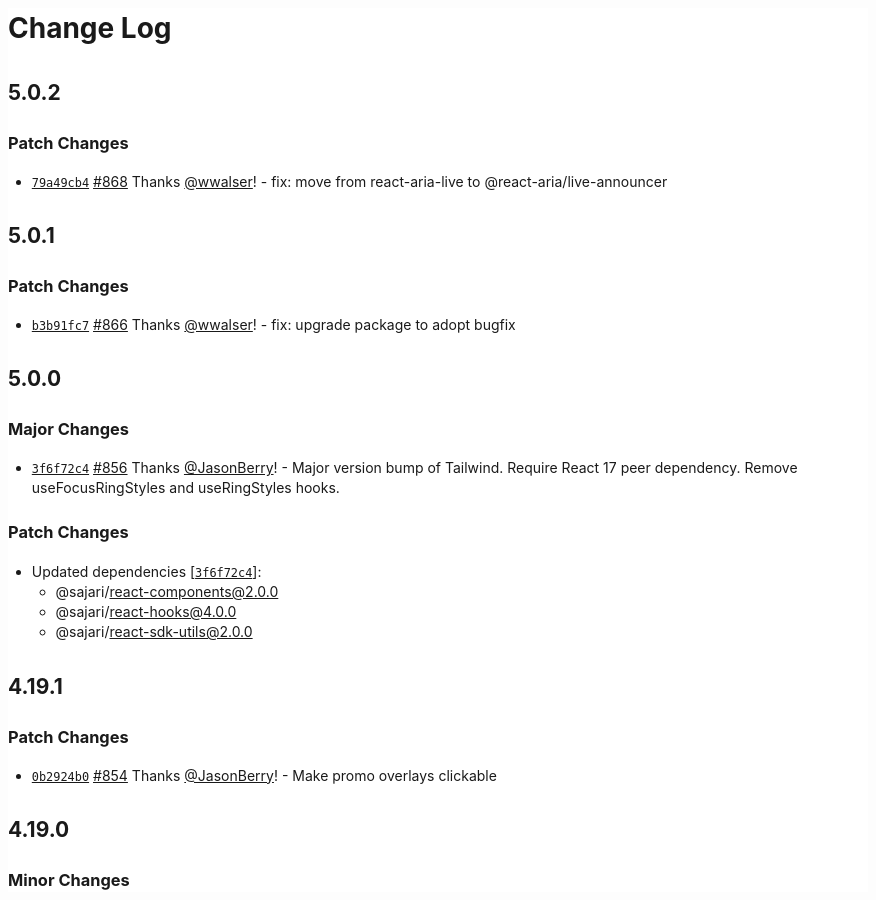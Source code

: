 # Change Log

## 5.0.2

### Patch Changes

- [`79a49cb4`](https://github.com/sajari/sdk-react/commit/79a49cb4e64c90cebd404115aa2f5b6dc444eea6) [#868](https://github.com/sajari/sdk-react/pull/868) Thanks [@wwalser](https://github.com/wwalser)! - fix: move from react-aria-live to @react-aria/live-announcer

## 5.0.1

### Patch Changes

- [`b3b91fc7`](https://github.com/sajari/sdk-react/commit/b3b91fc7a713e0384c45f048376096ff32b18447) [#866](https://github.com/sajari/sdk-react/pull/866) Thanks [@wwalser](https://github.com/wwalser)! - fix: upgrade package to adopt bugfix

## 5.0.0

### Major Changes

- [`3f6f72c4`](https://github.com/sajari/sdk-react/commit/3f6f72c4e7768e0859edb25c9835f46f31a4d2db) [#856](https://github.com/sajari/sdk-react/pull/856) Thanks [@JasonBerry](https://github.com/JasonBerry)! - Major version bump of Tailwind. Require React 17 peer dependency. Remove useFocusRingStyles and useRingStyles hooks.

### Patch Changes

- Updated dependencies [[`3f6f72c4`](https://github.com/sajari/sdk-react/commit/3f6f72c4e7768e0859edb25c9835f46f31a4d2db)]:
  - @sajari/react-components@2.0.0
  - @sajari/react-hooks@4.0.0
  - @sajari/react-sdk-utils@2.0.0

## 4.19.1

### Patch Changes

- [`0b2924b0`](https://github.com/sajari/sdk-react/commit/0b2924b014bccc865e09b53687b6179bc3255d39) [#854](https://github.com/sajari/sdk-react/pull/854) Thanks [@JasonBerry](https://github.com/JasonBerry)! - Make promo overlays clickable

## 4.19.0

### Minor Changes
